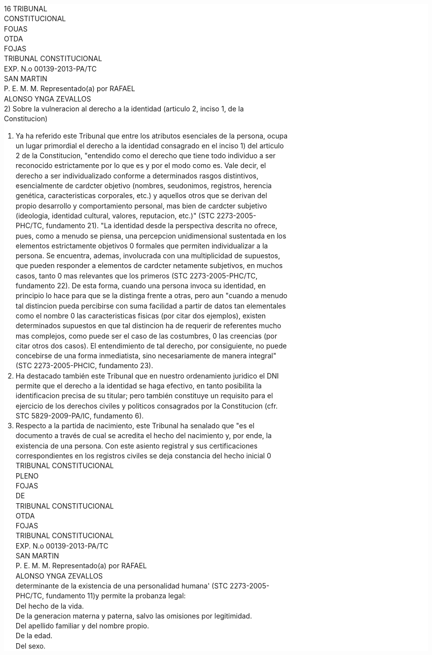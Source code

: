 16 TRIBUNAL  
CONSTITUCIONAL  
FOUAS  
OTDA  
FOJAS  
TRIBUNAL CONSTITUCIONAL  
EXP. N.o 00139-2013-PA/TC  
SAN MARTIN  
P. E. M. M. Representado(a) por RAFAEL  
ALONSO YNGA ZEVALLOS  
2) Sobre la vulneracion al derecho a la identidad (articulo 2, inciso 1, de la  
Constitucion)  
1. Ya ha referido este Tribunal que entre los atributos esenciales de la persona, ocupa  
un lugar primordial el derecho a la identidad consagrado en el inciso 1) del articulo  
2 de la Constitucion, "entendido como el derecho que tiene todo individuo a ser  
reconocido estrictamente por lo que es y por el modo como es. Vale decir, el  
derecho a ser individualizado conforme a determinados rasgos distintivos,  
esencialmente de cardcter objetivo (nombres, seudonimos, registros, herencia  
genética, caracteristicas corporales, etc.) y aquellos otros que se derivan del  
propio desarrollo y comportamiento personal, mas bien de cardcter subjetivo  
(ideologia, identidad cultural, valores, reputacion, etc.)" (STC 2273-2005-  
PHC/TC, fundamento 21). "La identidad desde la perspectiva descrita no ofrece,  
pues, como a menudo se piensa, una percepcion unidimensional sustentada en los  
elementos estrictamente objetivos 0 formales que permiten individualizar a la  
persona. Se encuentra, ademas, involucrada con una multiplicidad de supuestos,  
que pueden responder a elementos de cardcter netamente subjetivos, en muchos  
casos, tanto 0 mas relevantes que los primeros (STC 2273-2005-PHC/TC,  
fundamento 22). De esta forma, cuando una persona invoca su identidad, en  
principio lo hace para que se la distinga frente a otras, pero aun "cuando a menudo  
tal distincion pueda percibirse con suma facilidad a partir de datos tan elementales  
como el nombre 0 las caracteristicas fisicas (por citar dos ejemplos), existen  
determinados supuestos en que tal distincion ha de requerir de referentes mucho  
mas complejos, como puede ser el caso de las costumbres, 0 las creencias (por  
citar otros dos casos). El entendimiento de tal derecho, por consiguiente, no puede  
concebirse de una forma inmediatista, sino necesariamente de manera integral"  
(STC 2273-2005-PHCIC, fundamento 23).  
2. Ha destacado también este Tribunal que en nuestro ordenamiento juridico el DNI  
permite que el derecho a la identidad se haga efectivo, en tanto posibilita la  
identificacion precisa de su titular; pero también constituye un requisito para el  
ejercicio de los derechos civiles y politicos consagrados por la Constitucion (cfr.  
STC 5829-2009-PA/IC, fundamento 6).  
3. Respecto a la partida de nacimiento, este Tribunal ha senalado que "es el  
documento a través de cual se acredita el hecho del nacimiento y, por ende, la  
existencia de una persona. Con este asiento registral y sus certificaciones  
correspondientes en los registros civiles se deja constancia del hecho inicial 0  
TRIBUNAL CONSTITUCIONAL  
PLENO  
FOJAS  
DE  
TRIBUNAL CONSTITUCIONAL  
OTDA  
FOJAS  
TRIBUNAL CONSTITUCIONAL  
EXP. N.o 00139-2013-PA/TC  
SAN MARTIN  
P. E. M. M. Representado(a) por RAFAEL  
ALONSO YNGA ZEVALLOS  
determinante de la existencia de una personalidad humana' (STC 2273-2005-  
PHC/TC, fundamento 11)y permite la probanza legal:  
Del hecho de la vida.  
De la generacion materna y paterna, salvo las omisiones por legitimidad.  
Del apellido familiar y del nombre propio.  
De la edad.  
Del sexo.  